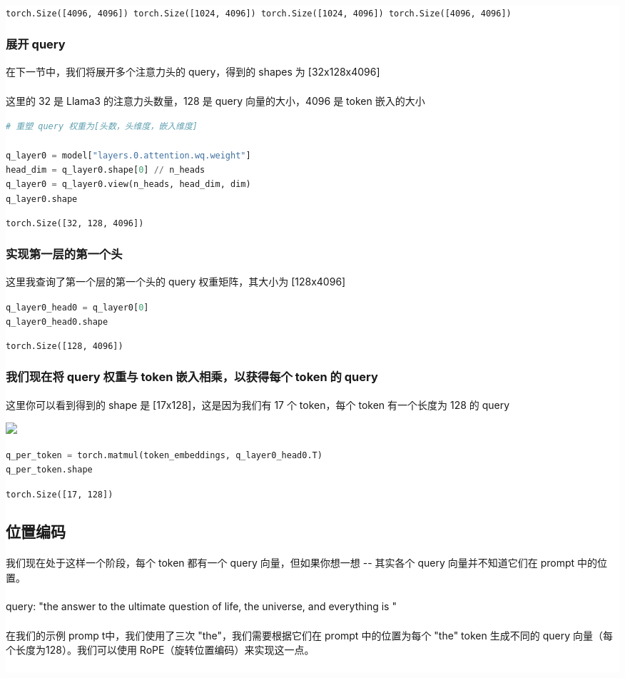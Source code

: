     torch.Size([4096, 4096]) torch.Size([1024, 4096]) torch.Size([1024, 4096]) torch.Size([4096, 4096])


### 展开 query
在下一节中，我们将展开多个注意力头的 query，得到的 shapes 为 [32x128x4096]
<br><br>
这里的 32 是 Llama3 的注意力头数量，128 是 query 向量的大小，4096 是 token 嵌入的大小

```python
# 重塑 query 权重为[头数，头维度，嵌入维度]

q_layer0 = model["layers.0.attention.wq.weight"]
head_dim = q_layer0.shape[0] // n_heads
q_layer0 = q_layer0.view(n_heads, head_dim, dim)
q_layer0.shape
```




    torch.Size([32, 128, 4096])



### 实现第一层的第一个头
这里我查询了第一个层的第一个头的 query 权重矩阵，其大小为 [128x4096]


```python
q_layer0_head0 = q_layer0[0]
q_layer0_head0.shape
```




    torch.Size([128, 4096])



### 我们现在将 query 权重与 token 嵌入相乘，以获得每个 token 的 query

这里你可以看到得到的 shape 是 [17x128]，这是因为我们有 17 个 token，每个 token 有一个长度为 128 的 query

<div>
    <img src="images/q_per_token.png" width="600"/>
</div>


```python
q_per_token = torch.matmul(token_embeddings, q_layer0_head0.T)
q_per_token.shape
```




    torch.Size([17, 128])



## 位置编码
我们现在处于这样一个阶段，每个 token 都有一个 query 向量，但如果你想一想 -- 其实各个 query 向量并不知道它们在 prompt 中的位置。
<br><br>
query: "the answer to the ultimate question of life, the universe, and everything is "
<br><br>
在我们的示例 promp t中，我们使用了三次 "the"，我们需要根据它们在 prompt 中的位置为每个 "the" token 生成不同的 query 向量（每个长度为128）。我们可以使用 RoPE（旋转位置编码）来实现这一点。
<br><br>
